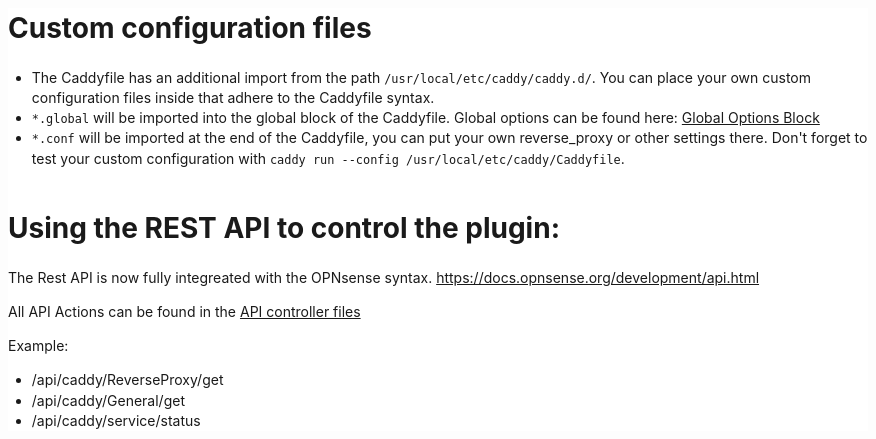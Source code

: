 # Custom configuration files
- The Caddyfile has an additional import from the path ```/usr/local/etc/caddy/caddy.d/```. You can place your own custom configuration files inside that adhere to the Caddyfile syntax.
- ```*.global``` will be imported into the global block of the Caddyfile. Global options can be found here: [Global Options Block](https://caddyserver.com/docs/caddyfile/options)
- ```*.conf``` will be imported at the end of the Caddyfile, you can put your own reverse_proxy or other settings there. Don't forget to test your custom configuration with `caddy run --config /usr/local/etc/caddy/Caddyfile`.

# Using the REST API to control the plugin:
The Rest API is now fully integreated with the OPNsense syntax.
https://docs.opnsense.org/development/api.html

All API Actions can be found in the [API controller files](https://github.com/Monviech/os-caddy-plugin/tree/main/usr/plugins/devel/caddy/src/opnsense/mvc/app/controllers/Pischem/Caddy/Api)

Example:
- /api/caddy/ReverseProxy/get
- /api/caddy/General/get
- /api/caddy/service/status
